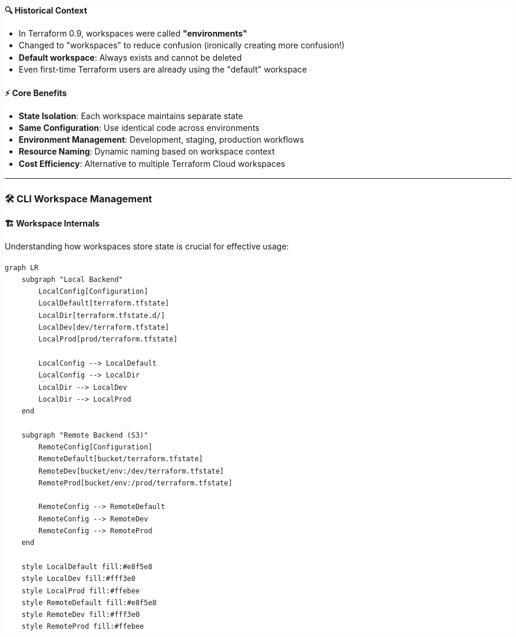 #### 🔍 **Historical Context**
- In Terraform 0.9, workspaces were called **"environments"**
- Changed to "workspaces" to reduce confusion (ironically creating more confusion!)
- **Default workspace**: Always exists and cannot be deleted
- Even first-time Terraform users are already using the "default" workspace

#### ⚡ **Core Benefits**
- **State Isolation**: Each workspace maintains separate state
- **Same Configuration**: Use identical code across environments
- **Environment Management**: Development, staging, production workflows
- **Resource Naming**: Dynamic naming based on workspace context
- **Cost Efficiency**: Alternative to multiple Terraform Cloud workspaces

---

### 🛠️ CLI Workspace Management

#### 🏗️ **Workspace Internals**

Understanding how workspaces store state is crucial for effective usage:

```mermaid
graph LR
    subgraph "Local Backend"
        LocalConfig[Configuration]
        LocalDefault[terraform.tfstate]
        LocalDir[terraform.tfstate.d/]
        LocalDev[dev/terraform.tfstate]
        LocalProd[prod/terraform.tfstate]
        
        LocalConfig --> LocalDefault
        LocalConfig --> LocalDir
        LocalDir --> LocalDev
        LocalDir --> LocalProd
    end
    
    subgraph "Remote Backend (S3)"
        RemoteConfig[Configuration]
        RemoteDefault[bucket/terraform.tfstate]
        RemoteDev[bucket/env:/dev/terraform.tfstate]
        RemoteProd[bucket/env:/prod/terraform.tfstate]
        
        RemoteConfig --> RemoteDefault
        RemoteConfig --> RemoteDev
        RemoteConfig --> RemoteProd
    end
    
    style LocalDefault fill:#e8f5e8
    style LocalDev fill:#fff3e0
    style LocalProd fill:#ffebee
    style RemoteDefault fill:#e8f5e8
    style RemoteDev fill:#fff3e0
    style RemoteProd fill:#ffebee
```
